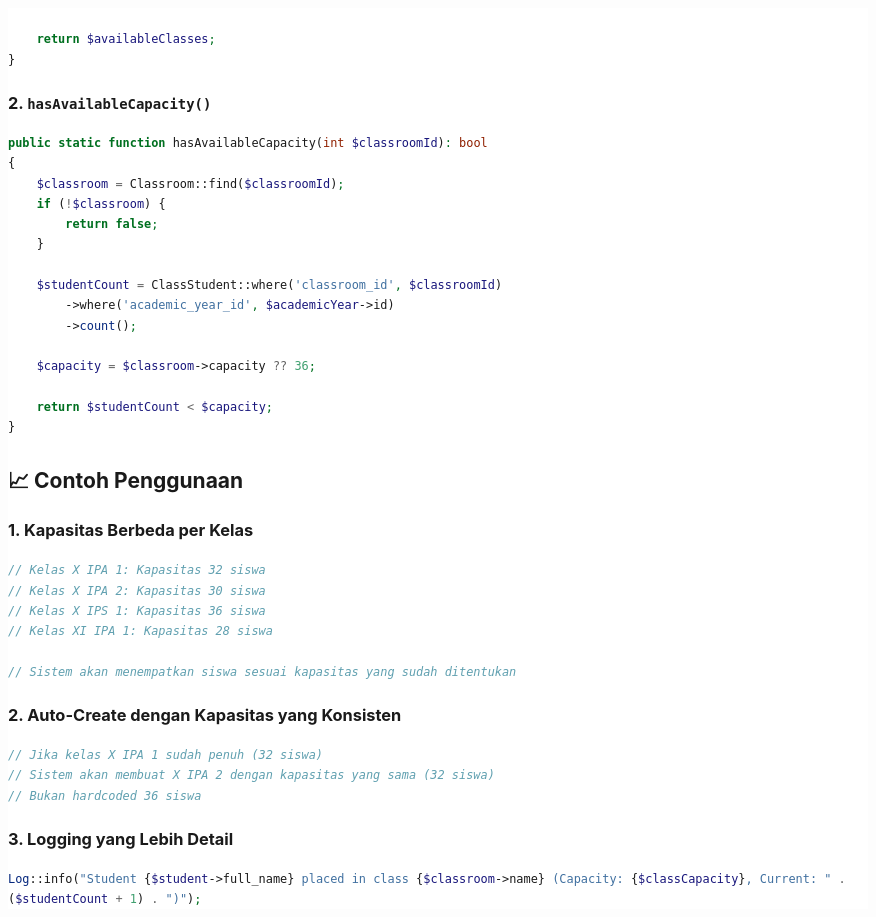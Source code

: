 ```php

    return $availableClasses;
}
```

### **2. `hasAvailableCapacity()`**

```php
public static function hasAvailableCapacity(int $classroomId): bool
{
    $classroom = Classroom::find($classroomId);
    if (!$classroom) {
        return false;
    }

    $studentCount = ClassStudent::where('classroom_id', $classroomId)
        ->where('academic_year_id', $academicYear->id)
        ->count();

    $capacity = $classroom->capacity ?? 36;

    return $studentCount < $capacity;
}
```

## 📈 **Contoh Penggunaan**

### **1. Kapasitas Berbeda per Kelas**

```php
// Kelas X IPA 1: Kapasitas 32 siswa
// Kelas X IPA 2: Kapasitas 30 siswa
// Kelas X IPS 1: Kapasitas 36 siswa
// Kelas XI IPA 1: Kapasitas 28 siswa

// Sistem akan menempatkan siswa sesuai kapasitas yang sudah ditentukan
```

### **2. Auto-Create dengan Kapasitas yang Konsisten**

```php
// Jika kelas X IPA 1 sudah penuh (32 siswa)
// Sistem akan membuat X IPA 2 dengan kapasitas yang sama (32 siswa)
// Bukan hardcoded 36 siswa
```

### **3. Logging yang Lebih Detail**

```php
Log::info("Student {$student->full_name} placed in class {$classroom->name} (Capacity: {$classCapacity}, Current: " . ($studentCount + 1) . ")");
```

